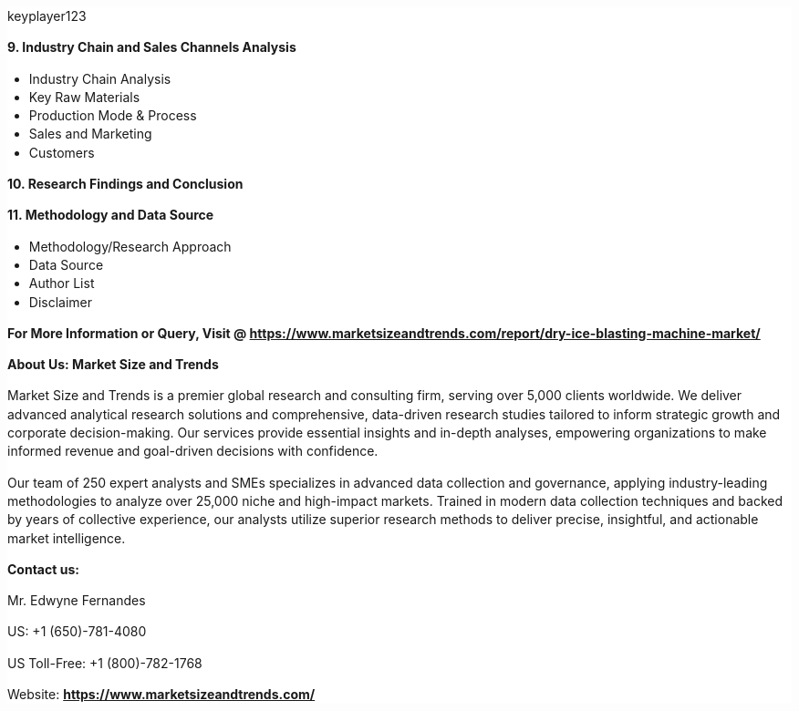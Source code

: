 keyplayer123</strong></p><p><strong>9. Industry Chain and Sales Channels Analysis</strong></p><ul><li>Industry Chain Analysis</li><li>Key Raw Materials</li><li>Production Mode &amp; Process</li><li>Sales and Marketing</li><li>Customers</li></ul><p><strong>10. Research Findings and Conclusion</strong></p><p><strong>11. Methodology and Data Source</strong></p><ul><li>Methodology/Research Approach</li><li>Data Source</li><li>Author List</li><li>Disclaimer</li></ul></p><p><strong>For More Information or Query, Visit @ <a href="https://www.marketsizeandtrends.com/report/dry-ice-blasting-machine-market/">https://www.marketsizeandtrends.com/report/dry-ice-blasting-machine-market/</a></strong></p><p><strong>About Us: Market Size and Trends</strong></p><p>Market Size and Trends is a premier global research and consulting firm, serving over 5,000 clients worldwide. We deliver advanced analytical research solutions and comprehensive, data-driven research studies tailored to inform strategic growth and corporate decision-making. Our services provide essential insights and in-depth analyses, empowering organizations to make informed revenue and goal-driven decisions with confidence.</p><p>Our team of 250 expert analysts and SMEs specializes in advanced data collection and governance, applying industry-leading methodologies to analyze over 25,000 niche and high-impact markets. Trained in modern data collection techniques and backed by years of collective experience, our analysts utilize superior research methods to deliver precise, insightful, and actionable market intelligence.</p><p><strong>Contact us:</strong></p><p>Mr. Edwyne Fernandes</p><p>US: +1 (650)-781-4080</p><p>US Toll-Free: +1 (800)-782-1768</p><p>Website: <strong><a href="https://www.marketsizeandtrends.com/">https://www.marketsizeandtrends.com/</a></strong></p>
